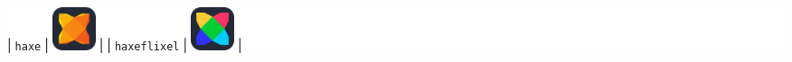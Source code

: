 |       `haxe`       |     <img src="./public/icons/Haxe-Dark.svg" width="48">      |
|    `haxeflixel`    |  <img src="./public/icons/HaxeFlixel-Dark.svg" width="48">   |